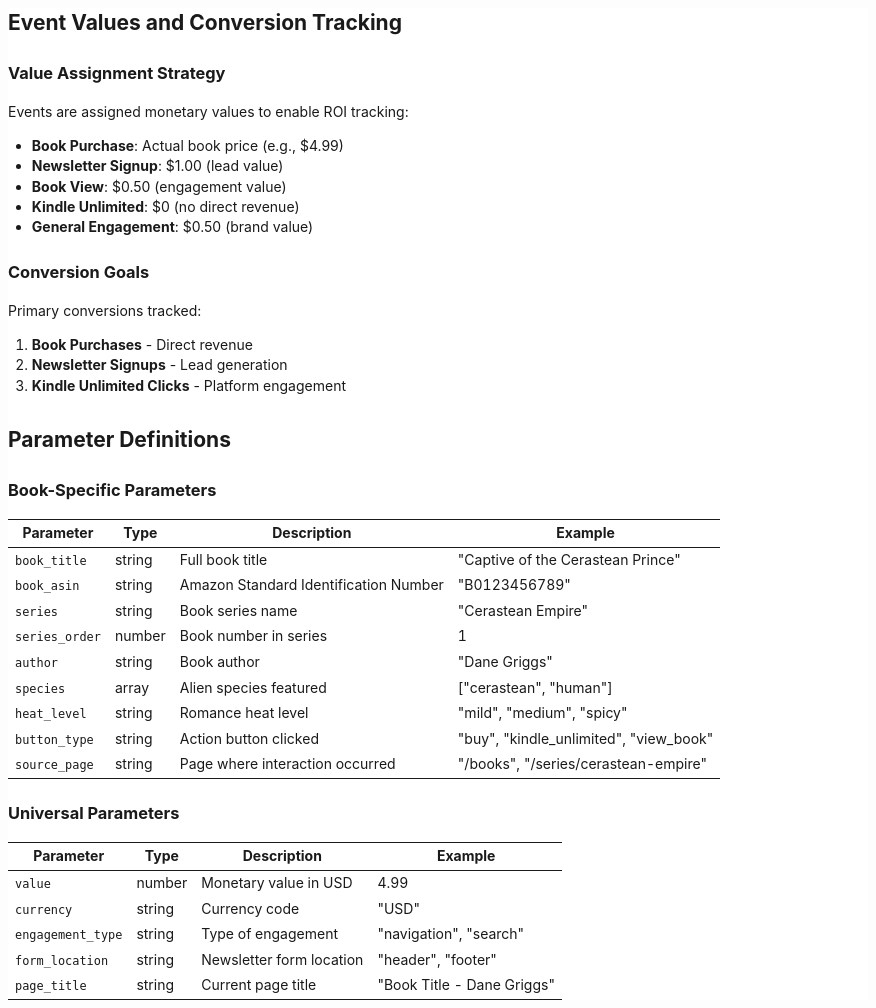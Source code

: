 ## Event Values and Conversion Tracking

### Value Assignment Strategy
Events are assigned monetary values to enable ROI tracking:

- **Book Purchase**: Actual book price (e.g., $4.99)
- **Newsletter Signup**: $1.00 (lead value)
- **Book View**: $0.50 (engagement value)
- **Kindle Unlimited**: $0 (no direct revenue)
- **General Engagement**: $0.50 (brand value)

### Conversion Goals
Primary conversions tracked:
1. **Book Purchases** - Direct revenue
2. **Newsletter Signups** - Lead generation
3. **Kindle Unlimited Clicks** - Platform engagement

## Parameter Definitions

### Book-Specific Parameters

| Parameter | Type | Description | Example |
|-----------|------|-------------|---------|
| `book_title` | string | Full book title | "Captive of the Cerastean Prince" |
| `book_asin` | string | Amazon Standard Identification Number | "B0123456789" |
| `series` | string | Book series name | "Cerastean Empire" |
| `series_order` | number | Book number in series | 1 |
| `author` | string | Book author | "Dane Griggs" |
| `species` | array | Alien species featured | ["cerastean", "human"] |
| `heat_level` | string | Romance heat level | "mild", "medium", "spicy" |
| `button_type` | string | Action button clicked | "buy", "kindle_unlimited", "view_book" |
| `source_page` | string | Page where interaction occurred | "/books", "/series/cerastean-empire" |

### Universal Parameters

| Parameter | Type | Description | Example |
|-----------|------|-------------|---------|
| `value` | number | Monetary value in USD | 4.99 |
| `currency` | string | Currency code | "USD" |
| `engagement_type` | string | Type of engagement | "navigation", "search" |
| `form_location` | string | Newsletter form location | "header", "footer" |
| `page_title` | string | Current page title | "Book Title - Dane Griggs" |
